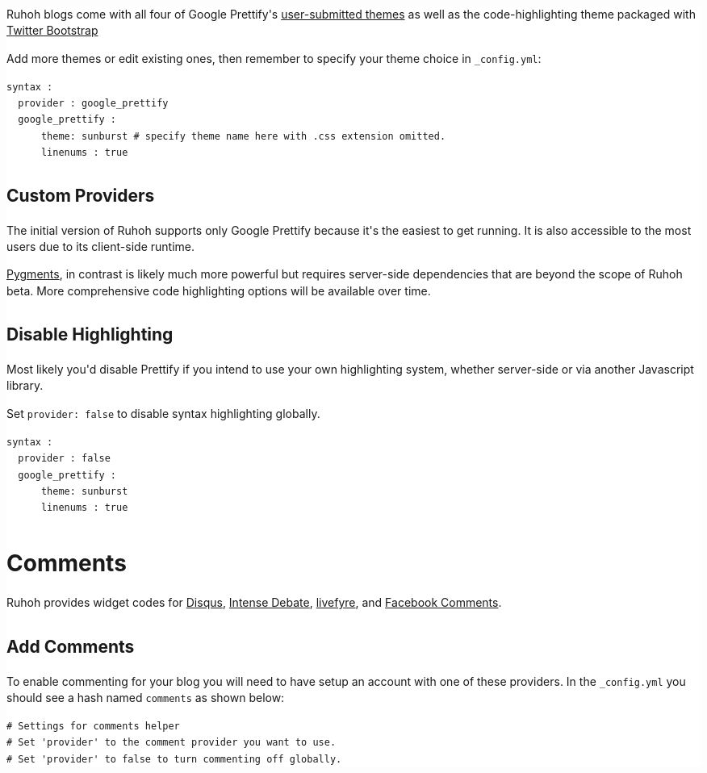 Ruhoh blogs come with all four of Google Prettify's [user-submitted themes](http://google-code-prettify.googlecode.com/svn/trunk/styles/index.html) as well as 
the code-highlighting theme packaged with [Twitter Bootstrap](http://twitter.github.com/bootstrap/base-css.html#code)

Add more themes or edit existing ones, then remember to specify your theme choice in `_config.yml`:

    syntax :
      provider : google_prettify
      google_prettify : 
          theme: sunburst # specify theme name here with .css extension omitted.
          linenums : true

## Custom Providers

The initial version of Ruhoh supports only Google Prettify because it's the easiest
to get running. It is also accessible to the most users due to its client-side runtime.

[Pygments](http://pygments.org/), in contrast is likely much more powerful but requires server-side dependencies 
that are beyond the scope of Ruhoh beta.  More comprehensive code highlighting options will be available over time.


## Disable Highlighting

Most likely you'd disable Prettify if you intend to use your own highlighting system, whether server-side or 
via another Javascript library.

Set `provider: false` to disable syntax highlighting globally. 

    syntax :
      provider : false
      google_prettify : 
          theme: sunburst
          linenums : true


# Comments

Ruhoh provides widget codes for [Disqus](http://disqus.com), [Intense Debate](http://intensedebate.com), [livefyre](http://www.livefyre.com/), and [Facebook Comments](https://developers.facebook.com/docs/reference/plugins/comments/).

## Add Comments

To enable commenting for your blog you will need to have setup an account with one of these providers.
In the `_config.yml` you should see a hash named `comments` as shown below:

    # Settings for comments helper
    # Set 'provider' to the comment provider you want to use.
    # Set 'provider' to false to turn commenting off globally.
